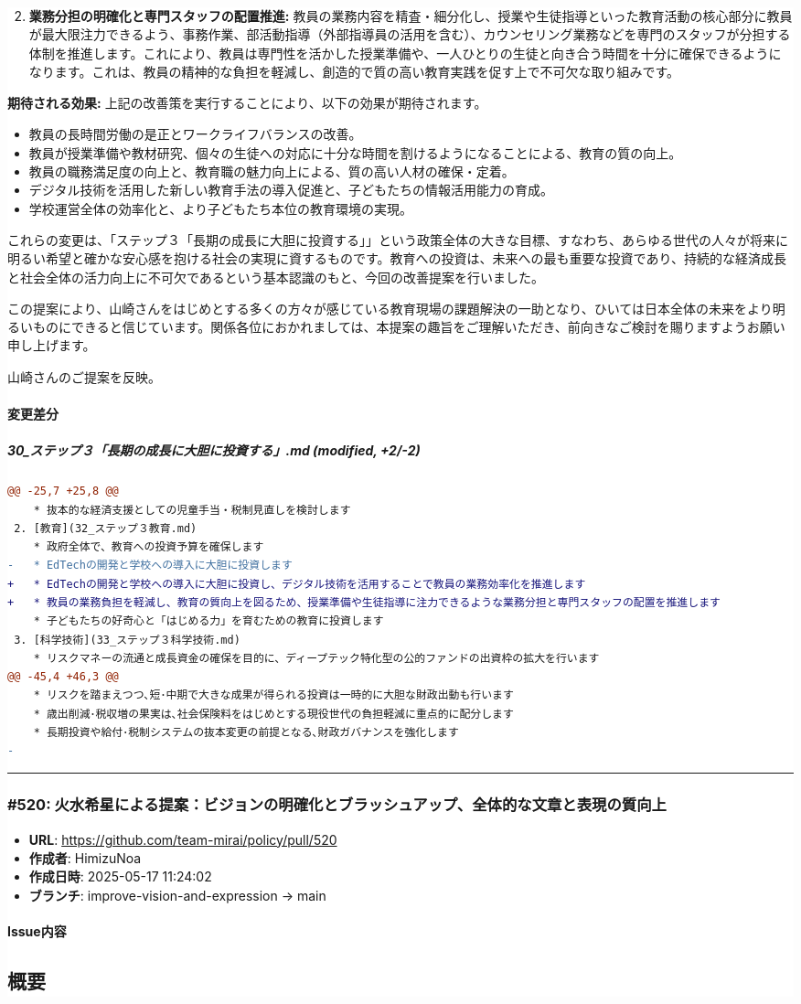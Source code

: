 2.  **業務分担の明確化と専門スタッフの配置推進:**
    教員の業務内容を精査・細分化し、授業や生徒指導といった教育活動の核心部分に教員が最大限注力できるよう、事務作業、部活動指導（外部指導員の活用を含む）、カウンセリング業務などを専門のスタッフが分担する体制を推進します。これにより、教員は専門性を活かした授業準備や、一人ひとりの生徒と向き合う時間を十分に確保できるようになります。これは、教員の精神的な負担を軽減し、創造的で質の高い教育実践を促す上で不可欠な取り組みです。

**期待される効果:**
上記の改善策を実行することにより、以下の効果が期待されます。
*   教員の長時間労働の是正とワークライフバランスの改善。
*   教員が授業準備や教材研究、個々の生徒への対応に十分な時間を割けるようになることによる、教育の質の向上。
*   教員の職務満足度の向上と、教育職の魅力向上による、質の高い人材の確保・定着。
*   デジタル技術を活用した新しい教育手法の導入促進と、子どもたちの情報活用能力の育成。
*   学校運営全体の効率化と、より子どもたち本位の教育環境の実現。

これらの変更は、「ステップ３「長期の成長に大胆に投資する」」という政策全体の大きな目標、すなわち、あらゆる世代の人々が将来に明るい希望と確かな安心感を抱ける社会の実現に資するものです。教育への投資は、未来への最も重要な投資であり、持続的な経済成長と社会全体の活力向上に不可欠であるという基本認識のもと、今回の改善提案を行いました。

この提案により、山崎さんをはじめとする多くの方々が感じている教育現場の課題解決の一助となり、ひいては日本全体の未来をより明るいものにできると信じています。関係各位におかれましては、本提案の趣旨をご理解いただき、前向きなご検討を賜りますようお願い申し上げます。

山崎さんのご提案を反映。

#### 変更差分

##### 30_ステップ３「長期の成長に大胆に投資する」.md (modified, +2/-2)

```diff
@@ -25,7 +25,8 @@
    * 抜本的な経済支援としての児童手当・税制見直しを検討します  
 2. [教育](32_ステップ３教育.md)  
    * 政府全体で、教育への投資予算を確保します  
-   * EdTechの開発と学校への導入に大胆に投資します  
+   * EdTechの開発と学校への導入に大胆に投資し、デジタル技術を活用することで教員の業務効率化を推進します
+   * 教員の業務負担を軽減し、教育の質向上を図るため、授業準備や生徒指導に注力できるような業務分担と専門スタッフの配置を推進します
    * 子どもたちの好奇心と「はじめる力」を育むための教育に投資します  
 3. [科学技術](33_ステップ３科学技術.md)  
    * リスクマネーの流通と成長資金の確保を目的に、ディープテック特化型の公的ファンドの出資枠の拡大を行います  
@@ -45,4 +46,3 @@
    * リスクを踏まえつつ､短･中期で大きな成果が得られる投資は一時的に大胆な財政出動も行います  
    * 歳出削減･税収増の果実は､社会保険料をはじめとする現役世代の負担軽減に重点的に配分します  
    * 長期投資や給付･税制システムの抜本変更の前提となる､財政ガバナンスを強化します
-
```

---

### #520: 火水希星による提案：ビジョンの明確化とブラッシュアップ、全体的な文章と表現の質向上

- **URL**: https://github.com/team-mirai/policy/pull/520
- **作成者**: HimizuNoa
- **作成日時**: 2025-05-17 11:24:02
- **ブランチ**: improve-vision-and-expression → main

#### Issue内容

## 概要
